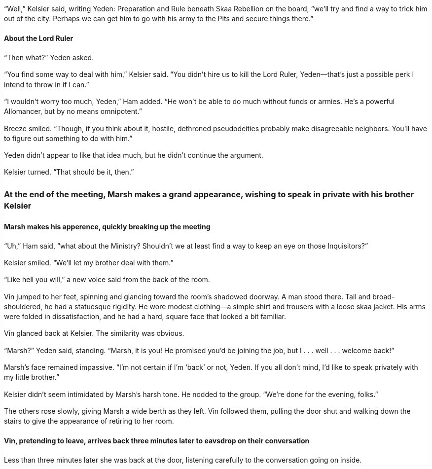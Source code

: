 “Well,” Kelsier said, writing Yeden: Preparation and Rule beneath Skaa
Rebellion on the board, “we’ll try and find a way to trick him out of the city.
Perhaps we can get him to go with his army to the Pits and secure things
there.”

#### About the Lord Ruler
“Then what?” Yeden asked.

“You find some way to deal with him,” Kelsier said. “You didn’t hire us to kill
the Lord Ruler, Yeden—that’s just a possible perk I intend to throw in if I
can.”

“I wouldn’t worry too much, Yeden,” Ham added. “He won’t be able to do much
without funds or armies. He’s a powerful Allomancer, but by no means
omnipotent.”

Breeze smiled. “Though, if you think about it, hostile, dethroned pseudodeities
probably make disagreeable neighbors. You’ll have to figure out something to do
with him.”

Yeden didn’t appear to like that idea much, but he didn’t continue the
argument.

Kelsier turned. “That should be it, then.”

### At the end of the meeting, Marsh makes a grand appearance, wishing to speak in private with his brother Kelsier

#### Marsh makes his apperence, quickly breaking up the meeting
“Uh,” Ham said, “what about the Ministry? Shouldn’t we at least find a way to
keep an eye on those Inquisitors?”

Kelsier smiled. “We’ll let my brother deal with them.”

“Like hell you will,” a new voice said from the back of the room.

Vin jumped to her feet, spinning and glancing toward the room’s shadowed
doorway. A man stood there. Tall and broad-shouldered, he had a statuesque
rigidity. He wore modest clothing—a simple shirt and trousers with a loose skaa
jacket. His arms were folded in dissatisfaction, and he had a hard, square face
that looked a bit familiar.

Vin glanced back at Kelsier. The similarity was obvious.

“Marsh?” Yeden said, standing. “Marsh, it is you! He promised you’d be joining
the job, but I . . . well . . . welcome back!”

Marsh’s face remained impassive. “I’m not certain if I’m ‘back’ or not, Yeden.
If you all don’t mind, I’d like to speak privately with my little brother.”

Kelsier didn’t seem intimidated by Marsh’s harsh tone. He nodded to the group.
“We’re done for the evening, folks.”

The others rose slowly, giving Marsh a wide berth as they left. Vin followed
them, pulling the door shut and walking down the stairs to give the appearance
of retiring to her room.

#### Vin, pretending to leave, arrives back three minutes later to eavsdrop on their conversation
Less than three minutes later she was back at the door, listening carefully to
the conversation going on inside.





